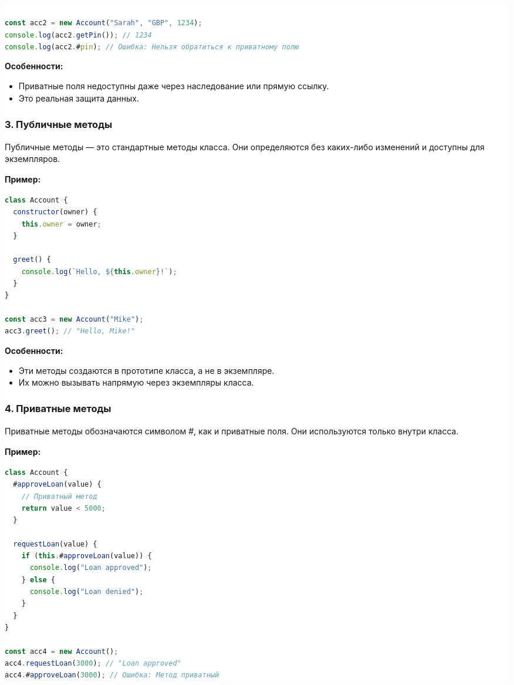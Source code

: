 ```javascript

const acc2 = new Account("Sarah", "GBP", 1234);
console.log(acc2.getPin()); // 1234
console.log(acc2.#pin); // Ошибка: Нельзя обратиться к приватному полю
```

**Особенности:**

- Приватные поля недоступны даже через наследование или прямую ссылку.
- Это реальная защита данных.

### 3. Публичные методы

Публичные методы — это стандартные методы класса.
Они определяются без каких-либо изменений и доступны для экземпляров.

**Пример:**

```javascript
class Account {
  constructor(owner) {
    this.owner = owner;
  }

  greet() {
    console.log(`Hello, ${this.owner}!`);
  }
}

const acc3 = new Account("Mike");
acc3.greet(); // "Hello, Mike!"
```

**Особенности:**

- Эти методы создаются в прототипе класса, а не в экземпляре.
- Их можно вызывать напрямую через экземпляры класса.

### 4. Приватные методы

Приватные методы обозначаются символом #, как и приватные поля.
Они используются только внутри класса.

**Пример:**

```javascript
class Account {
  #approveLoan(value) {
    // Приватный метод
    return value < 5000;
  }

  requestLoan(value) {
    if (this.#approveLoan(value)) {
      console.log("Loan approved");
    } else {
      console.log("Loan denied");
    }
  }
}

const acc4 = new Account();
acc4.requestLoan(3000); // "Loan approved"
acc4.#approveLoan(3000); // Ошибка: Метод приватный
```

